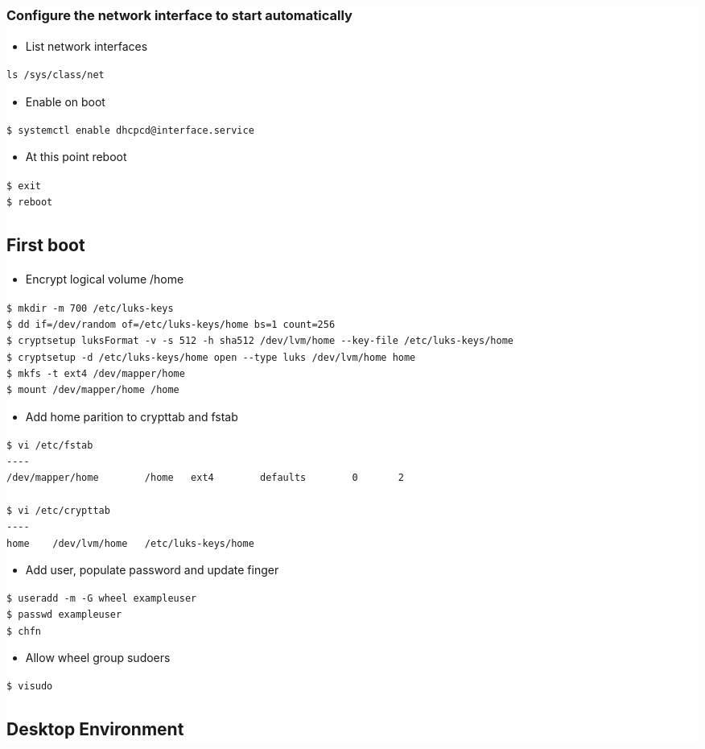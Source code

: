 ### Configure the network interface to start automatically

- List network interfaces
```
ls /sys/class/net
```

- Enable on boot
```
$ systemctl enable dhcpcd@interface.service
```

- At this point reboot
```
$ exit
$ reboot
```

## First boot

-  Encrypt logical volume /home
```
$ mkdir -m 700 /etc/luks-keys
$ dd if=/dev/random of=/etc/luks-keys/home bs=1 count=256
$ cryptsetup luksFormat -v -s 512 -h sha512 /dev/lvm/home --key-file /etc/luks-keys/home
$ cryptsetup -d /etc/luks-keys/home open --type luks /dev/lvm/home home
$ mkfs -t ext4 /dev/mapper/home
$ mount /dev/mapper/home /home
```

- Add home parition to crypttab and fstab
```
$ vi /etc/fstab
----
/dev/mapper/home        /home   ext4        defaults        0       2

$ vi /etc/crypttab
----
home    /dev/lvm/home   /etc/luks-keys/home
```

- Add user, populate password and update finger
```
$ useradd -m -G wheel exampleuser
$ passwd exampleuser
$ chfn
```

- Allow wheel group sudoers
```
$ visudo
```

## Desktop Environment
